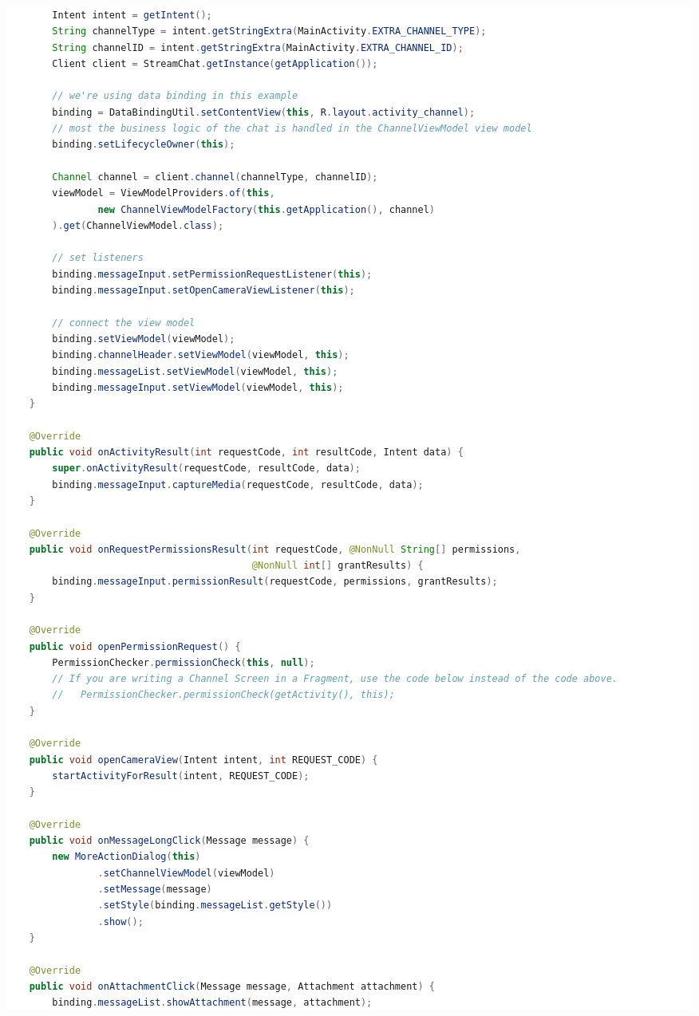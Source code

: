 ```java
        Intent intent = getIntent();
        String channelType = intent.getStringExtra(MainActivity.EXTRA_CHANNEL_TYPE);
        String channelID = intent.getStringExtra(MainActivity.EXTRA_CHANNEL_ID);
        Client client = StreamChat.getInstance(getApplication());

        // we're using data binding in this example
        binding = DataBindingUtil.setContentView(this, R.layout.activity_channel);
        // most the business logic of the chat is handled in the ChannelViewModel view model
        binding.setLifecycleOwner(this);

        Channel channel = client.channel(channelType, channelID);
        viewModel = ViewModelProviders.of(this,
                new ChannelViewModelFactory(this.getApplication(), channel)
        ).get(ChannelViewModel.class);

        // set listeners
        binding.messageInput.setPermissionRequestListener(this);
        binding.messageInput.setOpenCameraViewListener(this);

        // connect the view model
        binding.setViewModel(viewModel);
        binding.channelHeader.setViewModel(viewModel, this);
        binding.messageList.setViewModel(viewModel, this);
        binding.messageInput.setViewModel(viewModel, this);
    }

    @Override
    public void onActivityResult(int requestCode, int resultCode, Intent data) {
        super.onActivityResult(requestCode, resultCode, data);
        binding.messageInput.captureMedia(requestCode, resultCode, data);
    }

    @Override
    public void onRequestPermissionsResult(int requestCode, @NonNull String[] permissions,
                                           @NonNull int[] grantResults) {
        binding.messageInput.permissionResult(requestCode, permissions, grantResults);
    }

    @Override
    public void openPermissionRequest() {
        PermissionChecker.permissionCheck(this, null);
        // If you are writing a Channel Screen in a Fragment, use the code below instead of the code above.
        //   PermissionChecker.permissionCheck(getActivity(), this);
    }

    @Override
    public void openCameraView(Intent intent, int REQUEST_CODE) {
        startActivityForResult(intent, REQUEST_CODE);
    }

    @Override
    public void onMessageLongClick(Message message) {
        new MoreActionDialog(this)
                .setChannelViewModel(viewModel)
                .setMessage(message)
                .setStyle(binding.messageList.getStyle())
                .show();
    }

    @Override
    public void onAttachmentClick(Message message, Attachment attachment) {
        binding.messageList.showAttachment(message, attachment);
```
